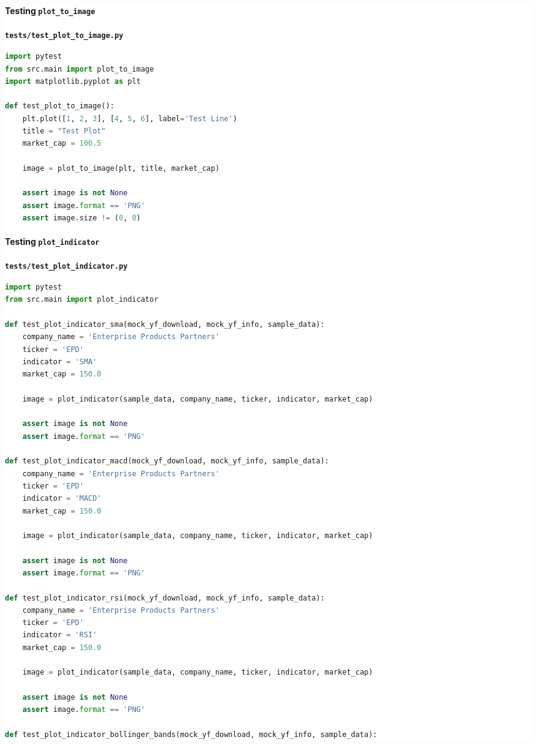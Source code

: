 ```python
```

#### Testing `plot_to_image`

**`tests/test_plot_to_image.py`**

```python
import pytest
from src.main import plot_to_image
import matplotlib.pyplot as plt

def test_plot_to_image():
    plt.plot([1, 2, 3], [4, 5, 6], label='Test Line')
    title = "Test Plot"
    market_cap = 100.5
    
    image = plot_to_image(plt, title, market_cap)
    
    assert image is not None
    assert image.format == 'PNG'
    assert image.size != (0, 0)
```

#### Testing `plot_indicator`

**`tests/test_plot_indicator.py`**

```python
import pytest
from src.main import plot_indicator

def test_plot_indicator_sma(mock_yf_download, mock_yf_info, sample_data):
    company_name = 'Enterprise Products Partners'
    ticker = 'EPD'
    indicator = 'SMA'
    market_cap = 150.0
    
    image = plot_indicator(sample_data, company_name, ticker, indicator, market_cap)
    
    assert image is not None
    assert image.format == 'PNG'

def test_plot_indicator_macd(mock_yf_download, mock_yf_info, sample_data):
    company_name = 'Enterprise Products Partners'
    ticker = 'EPD'
    indicator = 'MACD'
    market_cap = 150.0
    
    image = plot_indicator(sample_data, company_name, ticker, indicator, market_cap)
    
    assert image is not None
    assert image.format == 'PNG'

def test_plot_indicator_rsi(mock_yf_download, mock_yf_info, sample_data):
    company_name = 'Enterprise Products Partners'
    ticker = 'EPD'
    indicator = 'RSI'
    market_cap = 150.0
    
    image = plot_indicator(sample_data, company_name, ticker, indicator, market_cap)
    
    assert image is not None
    assert image.format == 'PNG'

def test_plot_indicator_bollinger_bands(mock_yf_download, mock_yf_info, sample_data):
```